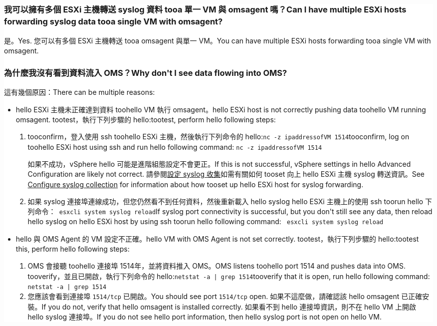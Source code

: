 ### <a name="can-i-have-multiple-esxi-hosts-forwarding-syslog-data-tooa-single-vm-with-omsagent"></a><span data-ttu-id="ccf53-274">我可以擁有多個 ESXi 主機轉送 syslog 資料 tooa 單一 VM 與 omsagent 嗎？</span><span class="sxs-lookup"><span data-stu-id="ccf53-274">Can I have multiple ESXi hosts forwarding syslog data tooa single VM with omsagent?</span></span>
<span data-ttu-id="ccf53-275">是。</span><span class="sxs-lookup"><span data-stu-id="ccf53-275">Yes.</span></span> <span data-ttu-id="ccf53-276">您可以有多個 ESXi 主機轉送 tooa omsagent 與單一 VM。</span><span class="sxs-lookup"><span data-stu-id="ccf53-276">You can have multiple ESXi hosts forwarding tooa single VM with omsagent.</span></span>

### <a name="why-dont-i-see-data-flowing-into-oms"></a><span data-ttu-id="ccf53-277">為什麼我沒有看到資料流入 OMS？</span><span class="sxs-lookup"><span data-stu-id="ccf53-277">Why don't I see data flowing into OMS?</span></span>
<span data-ttu-id="ccf53-278">這有幾個原因：</span><span class="sxs-lookup"><span data-stu-id="ccf53-278">There can be multiple reasons:</span></span>

* <span data-ttu-id="ccf53-279">hello ESXi 主機未正確達到資料 toohello VM 執行 omsagent。</span><span class="sxs-lookup"><span data-stu-id="ccf53-279">hello ESXi host is not correctly pushing data toohello VM running omsagent.</span></span> <span data-ttu-id="ccf53-280">tootest，執行下列步驟的 hello:</span><span class="sxs-lookup"><span data-stu-id="ccf53-280">tootest, perform hello following steps:</span></span>

  1. <span data-ttu-id="ccf53-281">tooconfirm，登入使用 ssh toohello ESXi 主機，然後執行下列命令的 hello:`nc -z ipaddressofVM 1514`</span><span class="sxs-lookup"><span data-stu-id="ccf53-281">tooconfirm, log on toohello ESXi host using ssh and run hello following command: `nc -z ipaddressofVM 1514`</span></span>

      <span data-ttu-id="ccf53-282">如果不成功，vSphere hello 可能是進階組態設定不會更正。</span><span class="sxs-lookup"><span data-stu-id="ccf53-282">If this is not successful, vSphere settings in hello Advanced Configuration are likely not correct.</span></span> <span data-ttu-id="ccf53-283">請參閱[設定 syslog 收集](#configure-syslog-collection)如需有關如何 tooset 向上 hello ESXi 主機 syslog 轉送資訊。</span><span class="sxs-lookup"><span data-stu-id="ccf53-283">See [Configure syslog collection](#configure-syslog-collection) for information about how tooset up hello ESXi host for syslog forwarding.</span></span>
  2. <span data-ttu-id="ccf53-284">如果 syslog 連接埠連線成功，但您仍然看不到任何資料，然後重新載入 hello syslog hello ESXi 主機上的使用 ssh toorun hello 下列命令：` esxcli system syslog reload`</span><span class="sxs-lookup"><span data-stu-id="ccf53-284">If syslog port connectivity is successful, but you don't still see any data, then reload hello syslog on hello ESXi host by using ssh toorun hello following command: ` esxcli system syslog reload`</span></span>
* <span data-ttu-id="ccf53-285">hello 與 OMS Agent 的 VM 設定不正確。</span><span class="sxs-lookup"><span data-stu-id="ccf53-285">hello VM with OMS Agent is not set correctly.</span></span> <span data-ttu-id="ccf53-286">tootest，執行下列步驟的 hello:</span><span class="sxs-lookup"><span data-stu-id="ccf53-286">tootest this, perform hello following steps:</span></span>

  1. <span data-ttu-id="ccf53-287">OMS 會接聽 toohello 連接埠 1514年，並將資料推入 OMS。</span><span class="sxs-lookup"><span data-stu-id="ccf53-287">OMS listens toohello port 1514 and pushes data into OMS.</span></span> <span data-ttu-id="ccf53-288">tooverify，並且已開啟，執行下列命令的 hello:`netstat -a | grep 1514`</span><span class="sxs-lookup"><span data-stu-id="ccf53-288">tooverify that it is open, run hello following command: `netstat -a | grep 1514`</span></span>
  2. <span data-ttu-id="ccf53-289">您應該會看到連接埠 `1514/tcp` 已開啟。</span><span class="sxs-lookup"><span data-stu-id="ccf53-289">You should see port `1514/tcp` open.</span></span> <span data-ttu-id="ccf53-290">如果不這麼做，請確認該 hello omsagent 已正確安裝。</span><span class="sxs-lookup"><span data-stu-id="ccf53-290">If you do not, verify that hello omsagent is installed correctly.</span></span> <span data-ttu-id="ccf53-291">如果看不到 hello 連接埠資訊，則不在 hello VM 上開啟 hello syslog 連接埠。</span><span class="sxs-lookup"><span data-stu-id="ccf53-291">If you do not see hello port information, then hello syslog port is not open on hello VM.</span></span>
